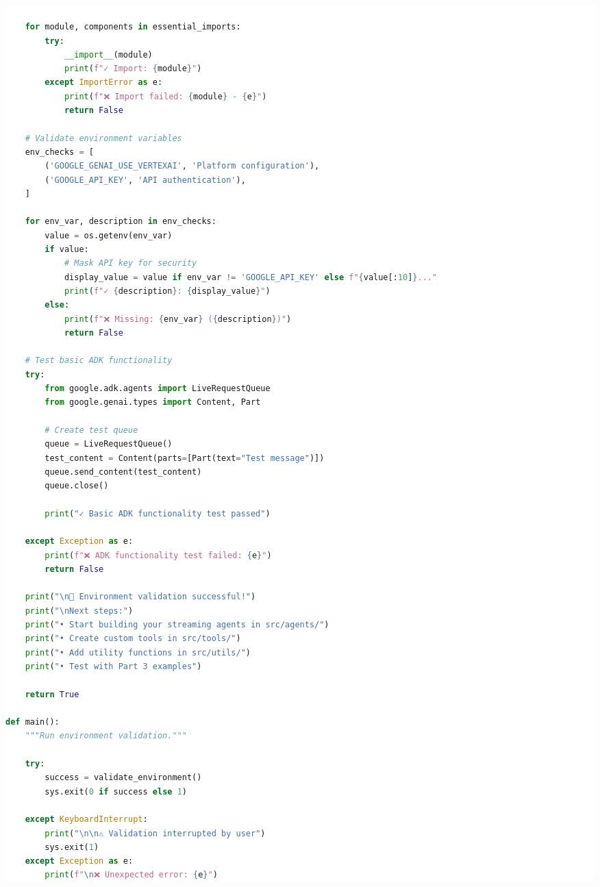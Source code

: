 ```python

    for module, components in essential_imports:
        try:
            __import__(module)
            print(f"✓ Import: {module}")
        except ImportError as e:
            print(f"❌ Import failed: {module} - {e}")
            return False

    # Validate environment variables
    env_checks = [
        ('GOOGLE_GENAI_USE_VERTEXAI', 'Platform configuration'),
        ('GOOGLE_API_KEY', 'API authentication'),
    ]

    for env_var, description in env_checks:
        value = os.getenv(env_var)
        if value:
            # Mask API key for security
            display_value = value if env_var != 'GOOGLE_API_KEY' else f"{value[:10]}..."
            print(f"✓ {description}: {display_value}")
        else:
            print(f"❌ Missing: {env_var} ({description})")
            return False

    # Test basic ADK functionality
    try:
        from google.adk.agents import LiveRequestQueue
        from google.genai.types import Content, Part

        # Create test queue
        queue = LiveRequestQueue()
        test_content = Content(parts=[Part(text="Test message")])
        queue.send_content(test_content)
        queue.close()

        print("✓ Basic ADK functionality test passed")

    except Exception as e:
        print(f"❌ ADK functionality test failed: {e}")
        return False

    print("\n🎉 Environment validation successful!")
    print("\nNext steps:")
    print("• Start building your streaming agents in src/agents/")
    print("• Create custom tools in src/tools/")
    print("• Add utility functions in src/utils/")
    print("• Test with Part 3 examples")

    return True

def main():
    """Run environment validation."""

    try:
        success = validate_environment()
        sys.exit(0 if success else 1)

    except KeyboardInterrupt:
        print("\n\n⚠️ Validation interrupted by user")
        sys.exit(1)
    except Exception as e:
        print(f"\n❌ Unexpected error: {e}")
```